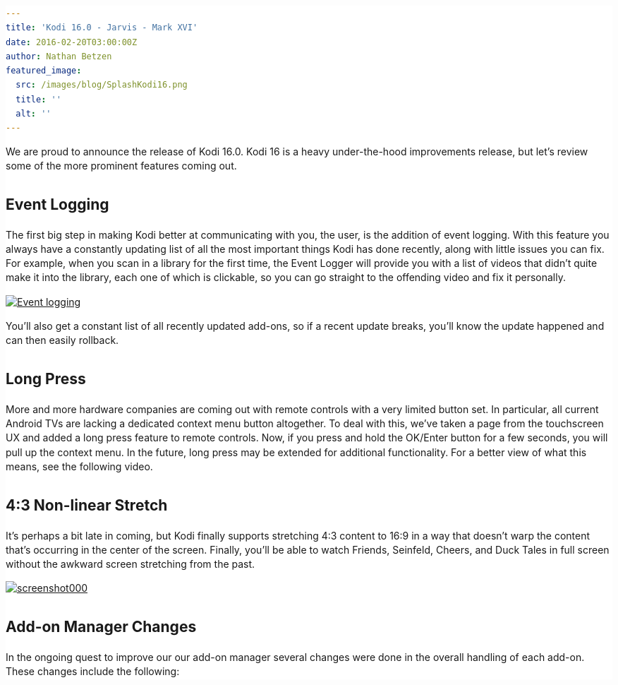 ```yaml
---
title: 'Kodi 16.0 - Jarvis - Mark XVI'
date: 2016-02-20T03:00:00Z
author: Nathan Betzen
featured_image:
  src: /images/blog/SplashKodi16.png
  title: ''
  alt: ''
---
```

We are proud to announce the release of Kodi 16.0. Kodi 16 is a heavy under-the-hood improvements release, but let’s review some of the more prominent features coming out.

 Event Logging
-------------

 The first big step in making Kodi better at communicating with you, the user, is the addition of event logging. With this feature you always have a constantly updating list of all the most important things Kodi has done recently, along with little issues you can fix. For example, when you scan in a library for the first time, the Event Logger will provide you with a list of videos that didn’t quite make it into the library, each one of which is clickable, so you can go straight to the offending video and fix it personally.

 [![Event logging](/sites/default/files/uploads/EventLogging02-800x450.png)](/sites/default/files/uploads/EventLogging02.png)

 You’ll also get a constant list of all recently updated add-ons, so if a recent update breaks, you’ll know the update happened and can then easily rollback.

 Long Press
----------

 More and more hardware companies are coming out with remote controls with a very limited button set. In particular, all current Android TVs are lacking a dedicated context menu button altogether. To deal with this, we’ve taken a page from the touchscreen UX and added a long press feature to remote controls. Now, if you press and hold the OK/Enter button for a few seconds, you will pull up the context menu. In the future, long press may be extended for additional functionality. For a better view of what this means, see the following video.

  4:3 Non-linear Stretch
----------------------

 It’s perhaps a bit late in coming, but Kodi finally supports stretching 4:3 content to 16:9 in a way that doesn’t warp the content that’s occurring in the center of the screen. Finally, you’ll be able to watch Friends, Seinfeld, Cheers, and Duck Tales in full screen without the awkward screen stretching from the past.

 [![screenshot000](/sites/default/files/uploads/screenshot0001-800x449.png)](/sites/default/files/uploads/screenshot0001.png)

 Add-on Manager Changes
----------------------

 In the ongoing quest to improve our our add-on manager several changes were done in the overall handling of each add-on. These changes include the following:
